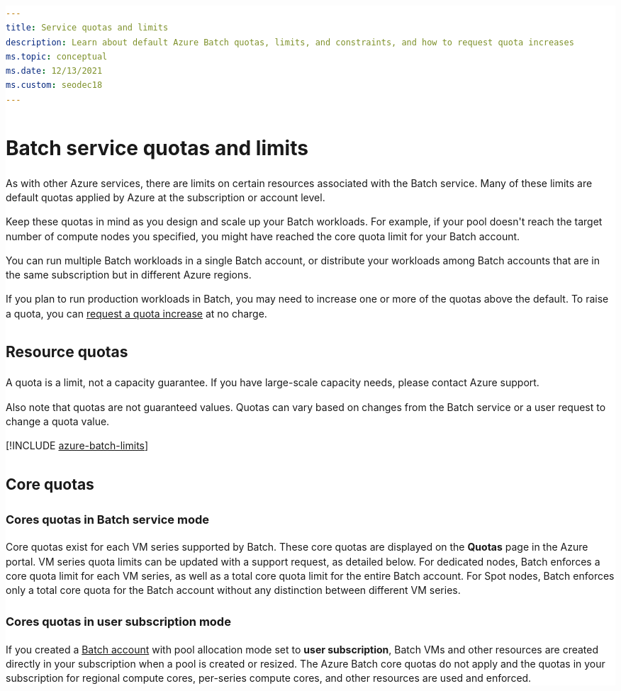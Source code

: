 ```yaml
---
title: Service quotas and limits
description: Learn about default Azure Batch quotas, limits, and constraints, and how to request quota increases
ms.topic: conceptual
ms.date: 12/13/2021
ms.custom: seodec18
---
```


# Batch service quotas and limits

As with other Azure services, there are limits on certain resources associated with the Batch service. Many of these limits are default quotas applied by Azure at the subscription or account level.

Keep these quotas in mind as you design and scale up your Batch workloads. For example, if your pool doesn't reach the target number of compute nodes you specified, you might have reached the core quota limit for your Batch account.

You can run multiple Batch workloads in a single Batch account, or distribute your workloads among Batch accounts that are in the same subscription but in different Azure regions.

If you plan to run production workloads in Batch, you may need to increase one or more of the quotas above the default. To raise a quota, you can [request a quota increase](#increase-a-quota) at no charge.

## Resource quotas

A quota is a limit, not a capacity guarantee. If you have large-scale capacity needs, please contact Azure support.

Also note that quotas are not guaranteed values. Quotas can vary based on changes from the Batch service or a user request to change a quota value.

[!INCLUDE [azure-batch-limits](../../includes/azure-batch-limits.md)]

## Core quotas

### Cores quotas in Batch service mode

Core quotas exist for each VM series supported by Batch. These core quotas are displayed on the **Quotas** page in the Azure portal. VM series quota limits can be updated with a support request, as detailed below. For dedicated nodes, Batch enforces a core quota limit for each VM series, as well as a total core quota limit for the entire Batch account. For Spot nodes, Batch enforces only a total core quota for the Batch account without any distinction between different VM series.

### Cores quotas in user subscription mode

If you created a [Batch account](accounts.md) with pool allocation mode set to **user subscription**, Batch VMs and other resources are created directly in your subscription when a pool is created or resized. The Azure Batch core quotas do not apply and the quotas in your subscription for regional compute cores, per-series compute cores, and other resources are used and enforced.
